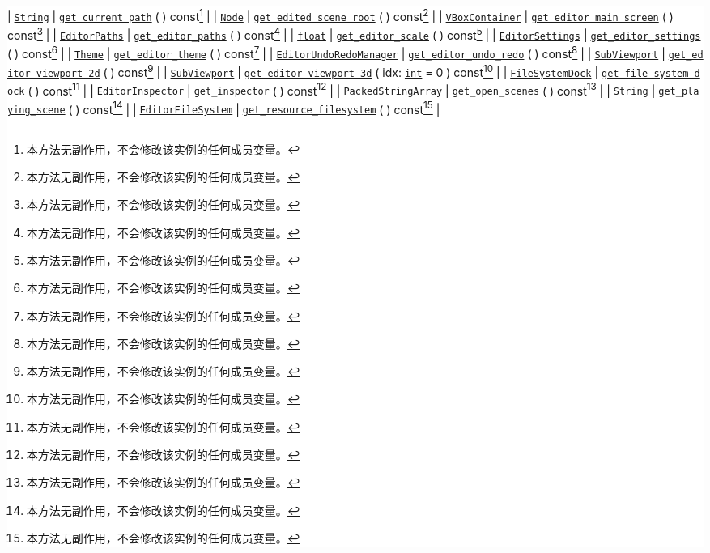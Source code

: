 | [`String`](class_string.md)                               | [`get_current_path`](class_editorinterface.md#class_editorinterface_method_get_current_path) ( ) const[^const]                                                                                                                                                                                                                    |
| [`Node`](class_node.md)                                   | [`get_edited_scene_root`](class_editorinterface.md#class_editorinterface_method_get_edited_scene_root) ( ) const[^const]                                                                                                                                                                                                          |
| [`VBoxContainer`](class_vboxcontainer.md)                 | [`get_editor_main_screen`](class_editorinterface.md#class_editorinterface_method_get_editor_main_screen) ( ) const[^const]                                                                                                                                                                                                        |
| [`EditorPaths`](class_editorpaths.md)                     | [`get_editor_paths`](class_editorinterface.md#class_editorinterface_method_get_editor_paths) ( ) const[^const]                                                                                                                                                                                                                    |
| [`float`](class_float.md)                                 | [`get_editor_scale`](class_editorinterface.md#class_editorinterface_method_get_editor_scale) ( ) const[^const]                                                                                                                                                                                                                    |
| [`EditorSettings`](class_editorsettings.md)               | [`get_editor_settings`](class_editorinterface.md#class_editorinterface_method_get_editor_settings) ( ) const[^const]                                                                                                                                                                                                              |
| [`Theme`](class_theme.md)                                 | [`get_editor_theme`](class_editorinterface.md#class_editorinterface_method_get_editor_theme) ( ) const[^const]                                                                                                                                                                                                                    |
| [`EditorUndoRedoManager`](class_editorundoredomanager.md) | [`get_editor_undo_redo`](class_editorinterface.md#class_editorinterface_method_get_editor_undo_redo) ( ) const[^const]                                                                                                                                                                                                            |
| [`SubViewport`](class_subviewport.md)                     | [`get_editor_viewport_2d`](class_editorinterface.md#class_editorinterface_method_get_editor_viewport_2d) ( ) const[^const]                                                                                                                                                                                                        |
| [`SubViewport`](class_subviewport.md)                     | [`get_editor_viewport_3d`](class_editorinterface.md#class_editorinterface_method_get_editor_viewport_3d) ( idx: [`int`](class_int.md) = 0 ) const[^const]                                                                                                                                                                         |
| [`FileSystemDock`](class_filesystemdock.md)               | [`get_file_system_dock`](class_editorinterface.md#class_editorinterface_method_get_file_system_dock) ( ) const[^const]                                                                                                                                                                                                            |
| [`EditorInspector`](class_editorinspector.md)             | [`get_inspector`](class_editorinterface.md#class_editorinterface_method_get_inspector) ( ) const[^const]                                                                                                                                                                                                                          |
| [`PackedStringArray`](class_packedstringarray.md)         | [`get_open_scenes`](class_editorinterface.md#class_editorinterface_method_get_open_scenes) ( ) const[^const]                                                                                                                                                                                                                      |
| [`String`](class_string.md)                               | [`get_playing_scene`](class_editorinterface.md#class_editorinterface_method_get_playing_scene) ( ) const[^const]                                                                                                                                                                                                                  |
| [`EditorFileSystem`](class_editorfilesystem.md)           | [`get_resource_filesystem`](class_editorinterface.md#class_editorinterface_method_get_resource_filesystem) ( ) const[^const]                                                                                                                                                                                                      |

[^virtual]: 本方法通常需要用户覆盖才能生效。
[^const]: 本方法无副作用，不会修改该实例的任何成员变量。
[^vararg]: 本方法除了能接受在此处描述的参数外，还能够继续接受任意数量的参数。
[^constructor]: 本方法用于构造某个类型。
[^static]: 调用本方法无需实例，可直接使用类名进行调用。
[^operator]: 本方法描述的是使用本类型作为左操作数的有效运算符。
[^bitfield]: 这个值是由下列位标志构成位掩码的整数。
[^void]: 无返回值。